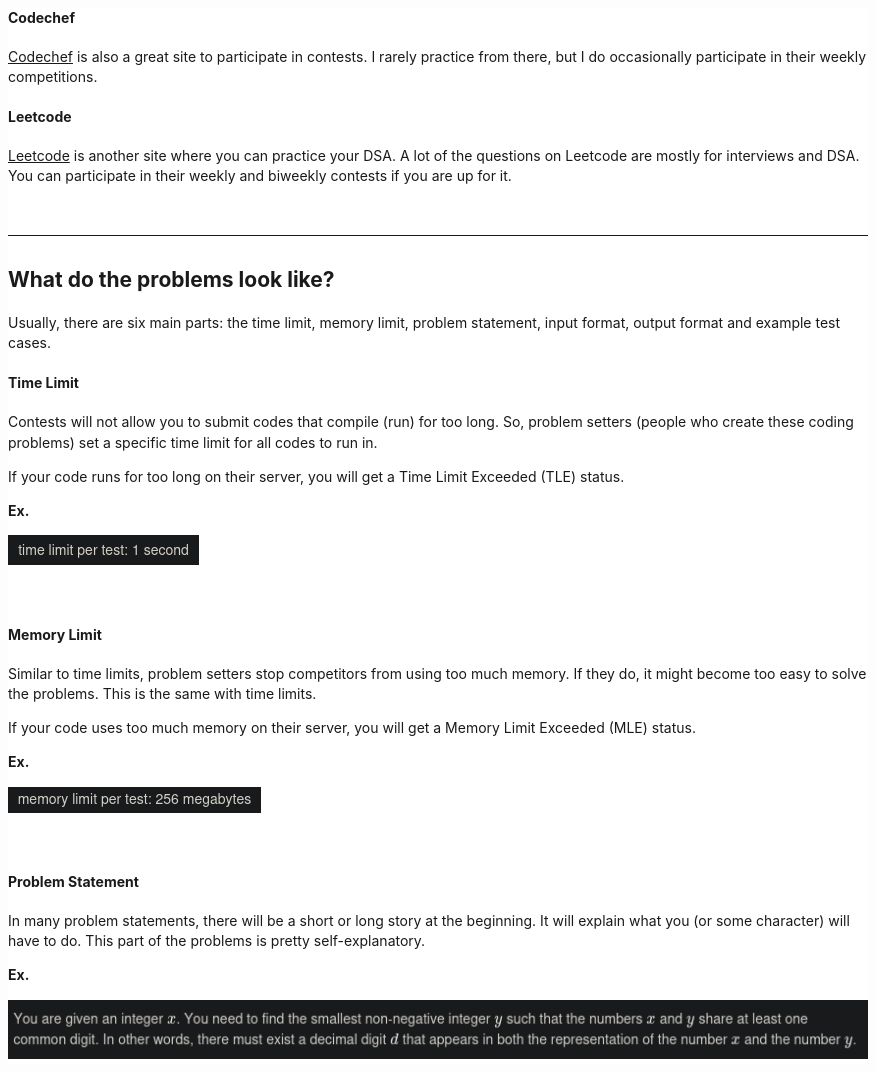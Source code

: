 #### Codechef
[Codechef](https://www.codechef.com/) is also a great site to participate in contests. I rarely practice from there, but I do occasionally participate in their weekly competitions.

#### Leetcode
[Leetcode](https://leetcode.com/) is another site where you can practice your DSA. A lot of the questions on Leetcode are mostly for interviews and DSA. You can participate in their weekly and biweekly contests if you are up for it.

<br>

---

## What do the problems look like?

Usually, there are six main parts: the time limit, memory limit, problem statement, input format, output format and example test cases.

#### Time Limit
Contests will not allow you to submit codes that compile (run) for too long. So, problem setters (people who create these coding problems) set a specific time limit for all codes to run in.

If your code runs for too long on their server, you will get a Time Limit Exceeded (TLE) status.

**Ex.**

![Time Limit](/assets/img/guide/timelimit.png)

<br>

#### Memory Limit
Similar to time limits, problem setters stop competitors from using too much memory. If they do, it might become too easy to solve the problems. This is the same with time limits.

If your code uses too much memory on their server, you will get a Memory Limit Exceeded (MLE) status.

**Ex.**

![Memory Limit](/assets/img/guide/memorylimit.png)

<br>

#### Problem Statement
In many problem statements, there will be a short or long story at the beginning. It will explain what you (or some character) will have to do. This part of the problems is pretty self-explanatory.

**Ex.**

![Problem Statement](/assets/img/guide/problemstatement.png)
